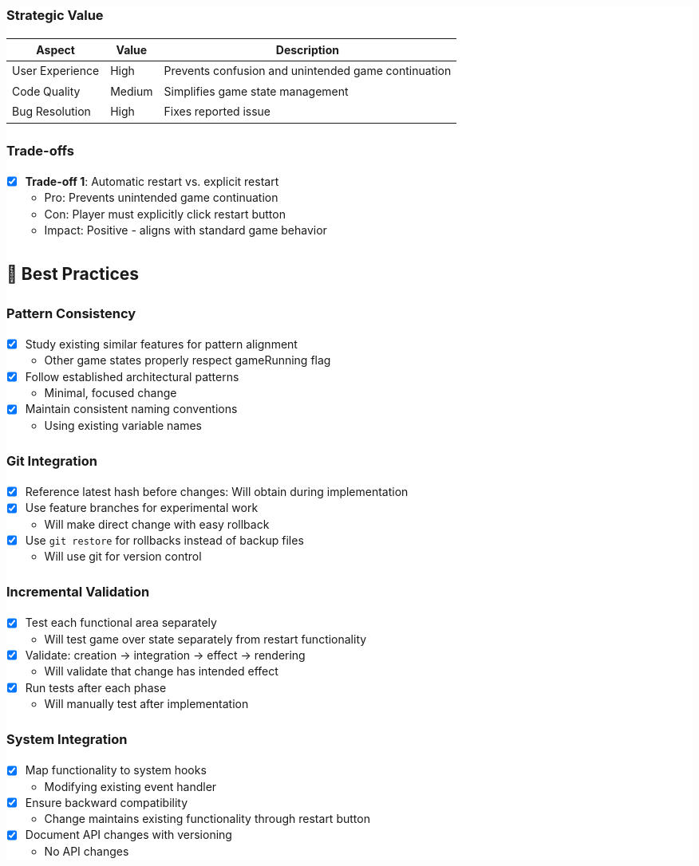 ### Strategic Value

| Aspect          | Value  | Description                                         |
| --------------- | ------ | --------------------------------------------------- |
| User Experience | High   | Prevents confusion and unintended game continuation |
| Code Quality    | Medium | Simplifies game state management                    |
| Bug Resolution  | High   | Fixes reported issue                                |

### Trade-offs

- [x] **Trade-off 1**: Automatic restart vs. explicit restart
    - Pro: Prevents unintended game continuation
    - Con: Player must explicitly click restart button
    - Impact: Positive - aligns with standard game behavior

## 🔧 Best Practices

### Pattern Consistency

- [x] Study existing similar features for pattern alignment
    - Other game states properly respect gameRunning flag
- [x] Follow established architectural patterns
    - Minimal, focused change
- [x] Maintain consistent naming conventions
    - Using existing variable names

### Git Integration

- [x] Reference latest hash before changes: Will obtain during implementation
- [x] Use feature branches for experimental work
    - Will make direct change with easy rollback
- [x] Use `git restore` for rollbacks instead of backup files
    - Will use git for version control

### Incremental Validation

- [x] Test each functional area separately
    - Will test game over state separately from restart functionality
- [x] Validate: creation → integration → effect → rendering
    - Will validate that change has intended effect
- [x] Run tests after each phase
    - Will manually test after implementation

### System Integration

- [x] Map functionality to system hooks
    - Modifying existing event handler
- [x] Ensure backward compatibility
    - Change maintains existing functionality through restart button
- [x] Document API changes with versioning
    - No API changes
